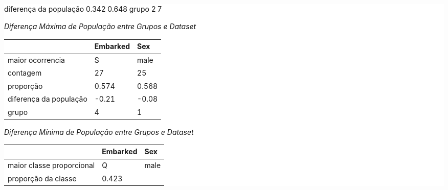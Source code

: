 <td align="left">diferença da população</td>
<td align="left">0.342</td>
<td align="left">0.648</td>
</tr>
<tr>
<td align="left">grupo</td>
<td align="left">2</td>
<td align="left">7</td>
</tr>
</tbody>
</table><p><em>Diferença Máxima de População entre Grupos e Dataset</em></p>
<table>
<thead>
<tr>
<th align="left"></th>
<th align="left">Embarked</th>
<th align="left">Sex</th>
</tr>
</thead>
<tbody>
<tr>
<td align="left">maior ocorrencia</td>
<td align="left">S</td>
<td align="left">male</td>
</tr>
<tr>
<td align="left">contagem</td>
<td align="left">27</td>
<td align="left">25</td>
</tr>
<tr>
<td align="left">proporção</td>
<td align="left">0.574</td>
<td align="left">0.568</td>
</tr>
<tr>
<td align="left">diferença da população</td>
<td align="left">-0.21</td>
<td align="left">-0.08</td>
</tr>
<tr>
<td align="left">grupo</td>
<td align="left">4</td>
<td align="left">1</td>
</tr>
</tbody>
</table><p><em>Diferença Mínima de População entre Grupos e Dataset</em></p>
<table>
<thead>
<tr>
<th align="left"></th>
<th align="left">Embarked</th>
<th align="left">Sex</th>
</tr>
</thead>
<tbody>
<tr>
<td align="left">maior classe proporcional</td>
<td align="left">Q</td>
<td align="left">male</td>
</tr>
<tr>
<td align="left">proporção da classe</td>
<td align="left">0.423</td>